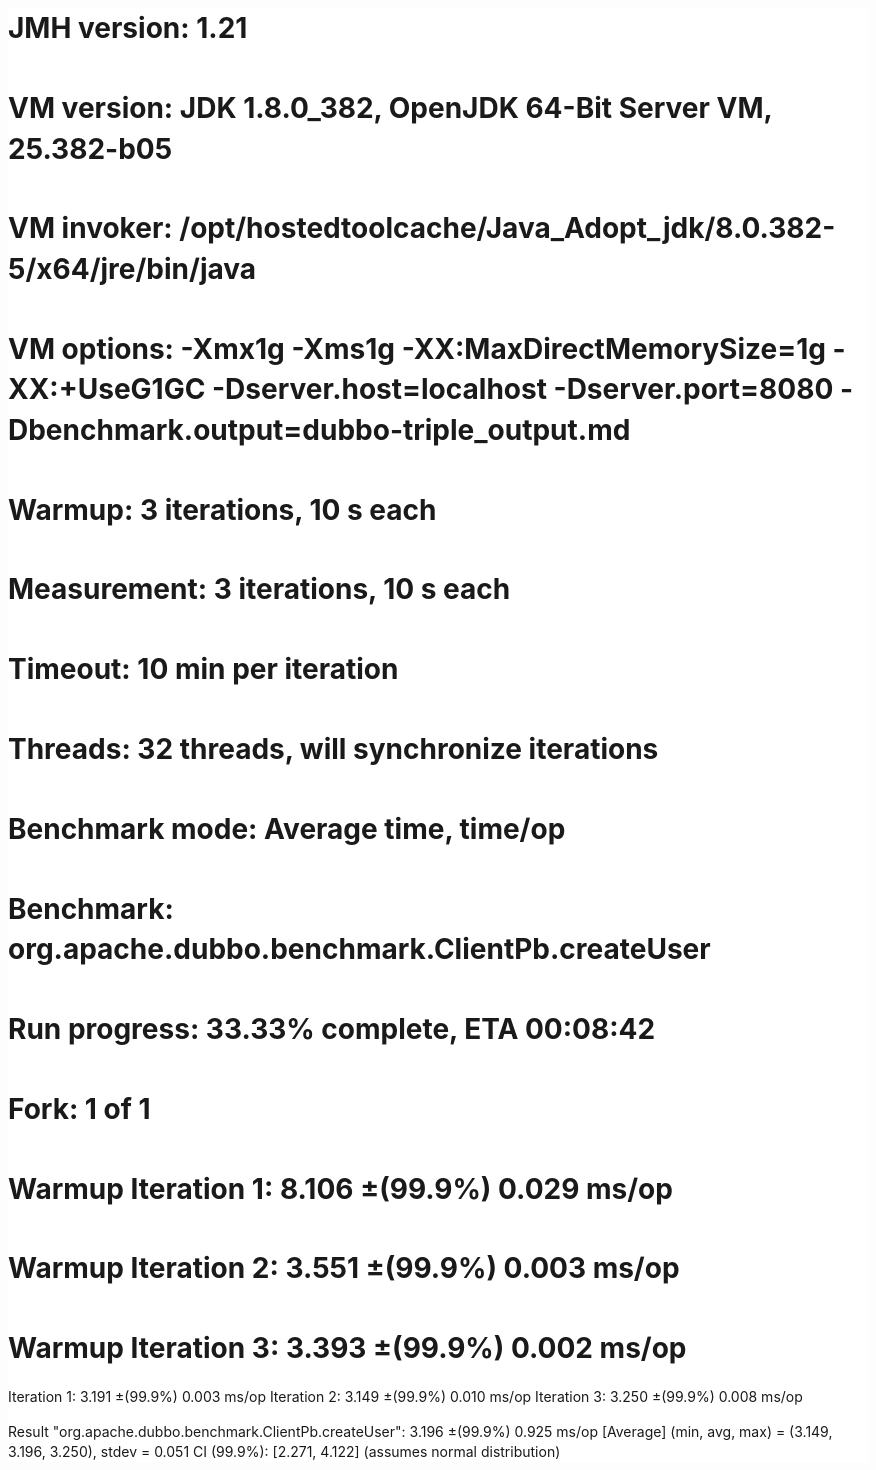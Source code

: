 
# JMH version: 1.21
# VM version: JDK 1.8.0_382, OpenJDK 64-Bit Server VM, 25.382-b05
# VM invoker: /opt/hostedtoolcache/Java_Adopt_jdk/8.0.382-5/x64/jre/bin/java
# VM options: -Xmx1g -Xms1g -XX:MaxDirectMemorySize=1g -XX:+UseG1GC -Dserver.host=localhost -Dserver.port=8080 -Dbenchmark.output=dubbo-triple_output.md
# Warmup: 3 iterations, 10 s each
# Measurement: 3 iterations, 10 s each
# Timeout: 10 min per iteration
# Threads: 32 threads, will synchronize iterations
# Benchmark mode: Average time, time/op
# Benchmark: org.apache.dubbo.benchmark.ClientPb.createUser

# Run progress: 33.33% complete, ETA 00:08:42
# Fork: 1 of 1
# Warmup Iteration   1: 8.106 ±(99.9%) 0.029 ms/op
# Warmup Iteration   2: 3.551 ±(99.9%) 0.003 ms/op
# Warmup Iteration   3: 3.393 ±(99.9%) 0.002 ms/op
Iteration   1: 3.191 ±(99.9%) 0.003 ms/op
Iteration   2: 3.149 ±(99.9%) 0.010 ms/op
Iteration   3: 3.250 ±(99.9%) 0.008 ms/op


Result "org.apache.dubbo.benchmark.ClientPb.createUser":
  3.196 ±(99.9%) 0.925 ms/op [Average]
  (min, avg, max) = (3.149, 3.196, 3.250), stdev = 0.051
  CI (99.9%): [2.271, 4.122] (assumes normal distribution)
